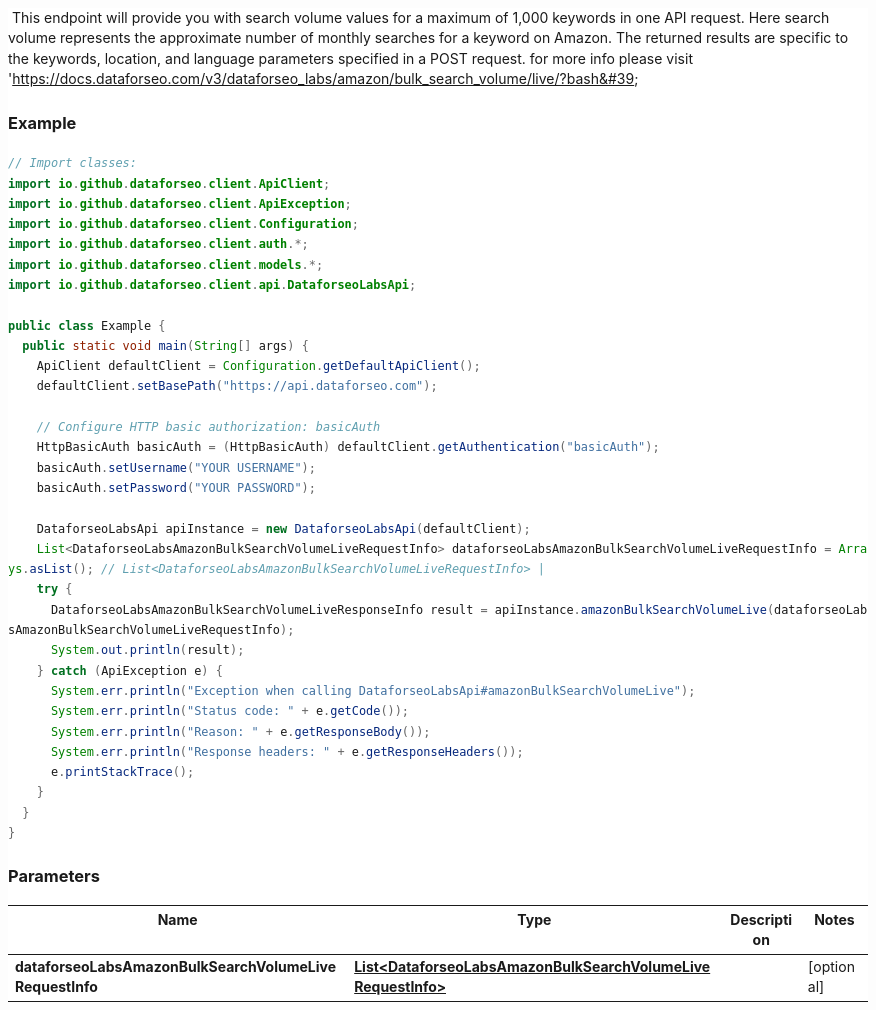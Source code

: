 

‌ This endpoint will provide you with search volume values for a maximum of 1,000 keywords in one API request. Here search volume represents the approximate number of monthly searches for a keyword on Amazon. The returned results are specific to the keywords, location, and language parameters specified in a POST request. for more info please visit &#39;https://docs.dataforseo.com/v3/dataforseo_labs/amazon/bulk_search_volume/live/?bash&#39;

### Example
```java
// Import classes:
import io.github.dataforseo.client.ApiClient;
import io.github.dataforseo.client.ApiException;
import io.github.dataforseo.client.Configuration;
import io.github.dataforseo.client.auth.*;
import io.github.dataforseo.client.models.*;
import io.github.dataforseo.client.api.DataforseoLabsApi;

public class Example {
  public static void main(String[] args) {
    ApiClient defaultClient = Configuration.getDefaultApiClient();
    defaultClient.setBasePath("https://api.dataforseo.com");
    
    // Configure HTTP basic authorization: basicAuth
    HttpBasicAuth basicAuth = (HttpBasicAuth) defaultClient.getAuthentication("basicAuth");
    basicAuth.setUsername("YOUR USERNAME");
    basicAuth.setPassword("YOUR PASSWORD");

    DataforseoLabsApi apiInstance = new DataforseoLabsApi(defaultClient);
    List<DataforseoLabsAmazonBulkSearchVolumeLiveRequestInfo> dataforseoLabsAmazonBulkSearchVolumeLiveRequestInfo = Arrays.asList(); // List<DataforseoLabsAmazonBulkSearchVolumeLiveRequestInfo> | 
    try {
      DataforseoLabsAmazonBulkSearchVolumeLiveResponseInfo result = apiInstance.amazonBulkSearchVolumeLive(dataforseoLabsAmazonBulkSearchVolumeLiveRequestInfo);
      System.out.println(result);
    } catch (ApiException e) {
      System.err.println("Exception when calling DataforseoLabsApi#amazonBulkSearchVolumeLive");
      System.err.println("Status code: " + e.getCode());
      System.err.println("Reason: " + e.getResponseBody());
      System.err.println("Response headers: " + e.getResponseHeaders());
      e.printStackTrace();
    }
  }
}
```

### Parameters

| Name | Type | Description  | Notes |
|------------- | ------------- | ------------- | -------------|
| **dataforseoLabsAmazonBulkSearchVolumeLiveRequestInfo** | [**List&lt;DataforseoLabsAmazonBulkSearchVolumeLiveRequestInfo&gt;**](DataforseoLabsAmazonBulkSearchVolumeLiveRequestInfo.md)|  | [optional] |
